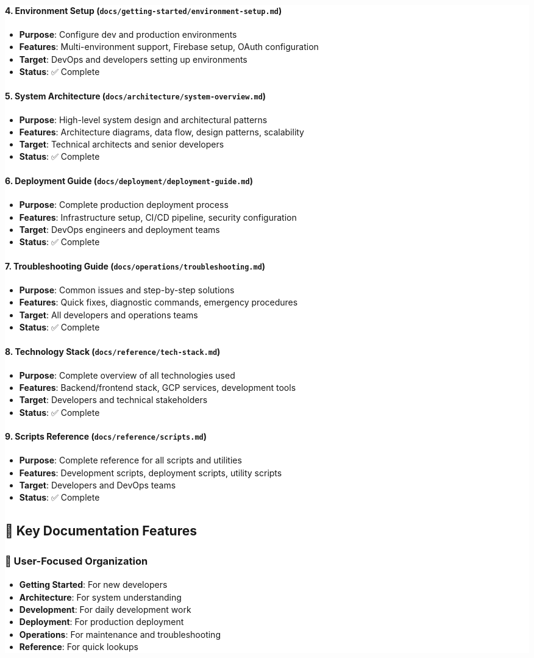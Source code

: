 #### **4. Environment Setup** (`docs/getting-started/environment-setup.md`)
- **Purpose**: Configure dev and production environments
- **Features**: Multi-environment support, Firebase setup, OAuth configuration
- **Target**: DevOps and developers setting up environments
- **Status**: ✅ Complete

#### **5. System Architecture** (`docs/architecture/system-overview.md`)
- **Purpose**: High-level system design and architectural patterns
- **Features**: Architecture diagrams, data flow, design patterns, scalability
- **Target**: Technical architects and senior developers
- **Status**: ✅ Complete

#### **6. Deployment Guide** (`docs/deployment/deployment-guide.md`)
- **Purpose**: Complete production deployment process
- **Features**: Infrastructure setup, CI/CD pipeline, security configuration
- **Target**: DevOps engineers and deployment teams
- **Status**: ✅ Complete

#### **7. Troubleshooting Guide** (`docs/operations/troubleshooting.md`)
- **Purpose**: Common issues and step-by-step solutions
- **Features**: Quick fixes, diagnostic commands, emergency procedures
- **Target**: All developers and operations teams
- **Status**: ✅ Complete

#### **8. Technology Stack** (`docs/reference/tech-stack.md`)
- **Purpose**: Complete overview of all technologies used
- **Features**: Backend/frontend stack, GCP services, development tools
- **Target**: Developers and technical stakeholders
- **Status**: ✅ Complete

#### **9. Scripts Reference** (`docs/reference/scripts.md`)
- **Purpose**: Complete reference for all scripts and utilities
- **Features**: Development scripts, deployment scripts, utility scripts
- **Target**: Developers and DevOps teams
- **Status**: ✅ Complete

## 🎯 Key Documentation Features

### **📖 User-Focused Organization**
- **Getting Started**: For new developers
- **Architecture**: For system understanding
- **Development**: For daily development work
- **Deployment**: For production deployment
- **Operations**: For maintenance and troubleshooting
- **Reference**: For quick lookups
